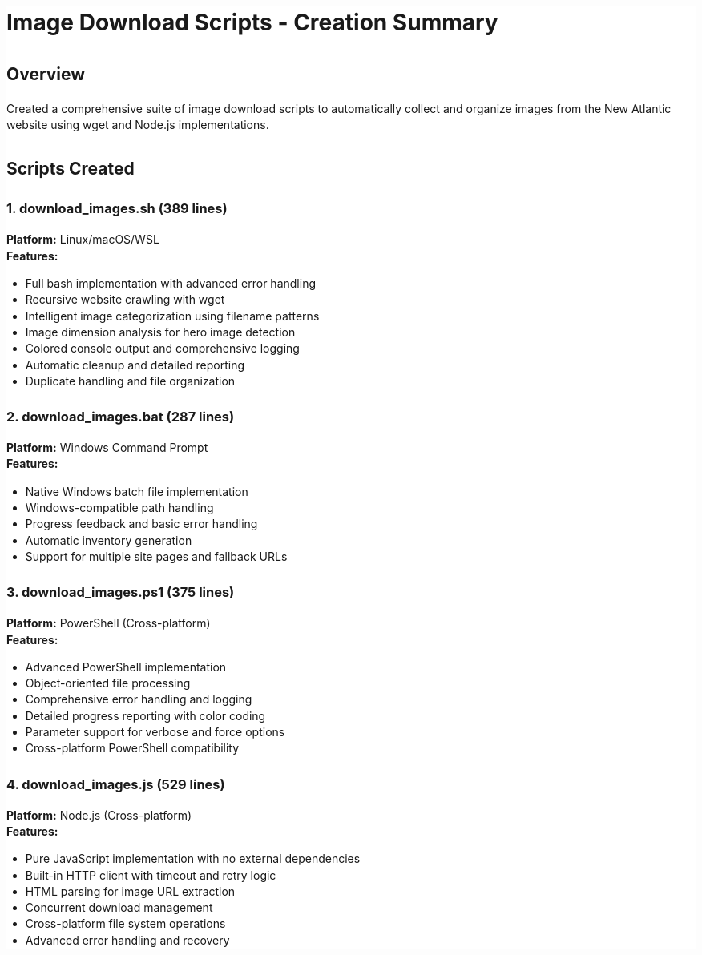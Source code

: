 # Image Download Scripts - Creation Summary

## Overview
Created a comprehensive suite of image download scripts to automatically collect and organize images from the New Atlantic website using wget and Node.js implementations.

## Scripts Created

### 1. **download_images.sh** (389 lines)
**Platform:** Linux/macOS/WSL  
**Features:**
- Full bash implementation with advanced error handling
- Recursive website crawling with wget
- Intelligent image categorization using filename patterns
- Image dimension analysis for hero image detection
- Colored console output and comprehensive logging
- Automatic cleanup and detailed reporting
- Duplicate handling and file organization

### 2. **download_images.bat** (287 lines)
**Platform:** Windows Command Prompt  
**Features:**
- Native Windows batch file implementation
- Windows-compatible path handling
- Progress feedback and basic error handling
- Automatic inventory generation
- Support for multiple site pages and fallback URLs

### 3. **download_images.ps1** (375 lines)
**Platform:** PowerShell (Cross-platform)  
**Features:**
- Advanced PowerShell implementation
- Object-oriented file processing
- Comprehensive error handling and logging
- Detailed progress reporting with color coding
- Parameter support for verbose and force options
- Cross-platform PowerShell compatibility

### 4. **download_images.js** (529 lines)
**Platform:** Node.js (Cross-platform)  
**Features:**
- Pure JavaScript implementation with no external dependencies
- Built-in HTTP client with timeout and retry logic
- HTML parsing for image URL extraction
- Concurrent download management
- Cross-platform file system operations
- Advanced error handling and recovery
